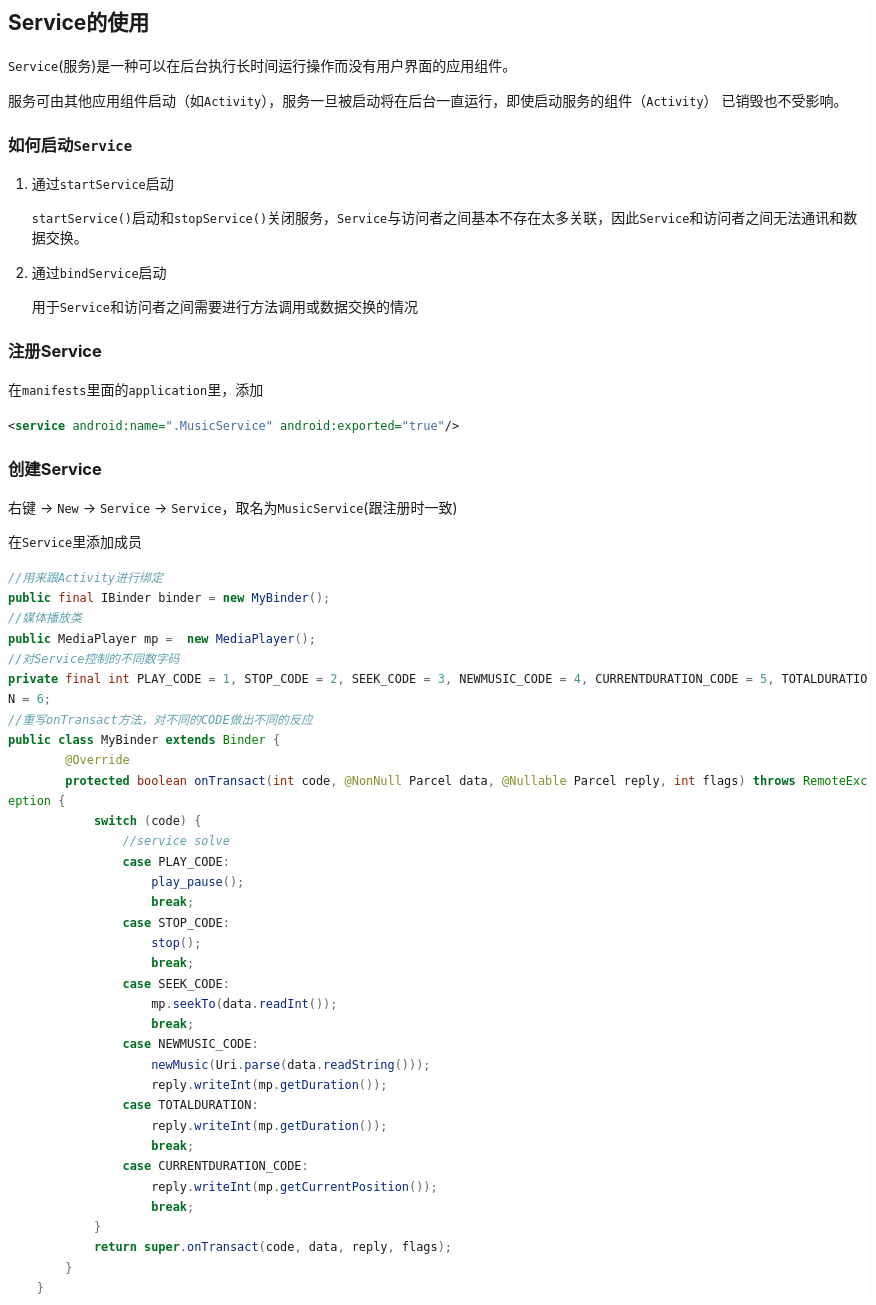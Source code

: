 ## Service的使用

`Service`(服务)是一种可以在后台执行长时间运行操作而没有用户界面的应用组件。

服务可由其他应用组件启动（如`Activity`），服务一旦被启动将在后台一直运行，即使启动服务的组件（`Activity`）
已销毁也不受影响。

### 如何启动`Service`
1. 通过`startService`启动

   `startService()`启动和`stopService()`关闭服务，`Service`与访问者之间基本不存在太多关联，因此`Service`和访问者之间无法通讯和数据交换。

2. 通过`bindService`启动

   用于`Service`和访问者之间需要进行方法调用或数据交换的情况

### 注册Service

在`manifests`里面的`application`里，添加

```xml
<service android:name=".MusicService" android:exported="true"/>
```

### 创建Service

右键 -> `New` -> `Service` -> `Service`，取名为`MusicService`(跟注册时一致)

在`Service`里添加成员

```java
//用来跟Activity进行绑定
public final IBinder binder = new MyBinder();
//媒体播放类
public MediaPlayer mp =  new MediaPlayer();
//对Service控制的不同数字码
private final int PLAY_CODE = 1, STOP_CODE = 2, SEEK_CODE = 3, NEWMUSIC_CODE = 4, CURRENTDURATION_CODE = 5, TOTALDURATION = 6;
//重写onTransact方法，对不同的CODE做出不同的反应
public class MyBinder extends Binder {
        @Override
        protected boolean onTransact(int code, @NonNull Parcel data, @Nullable Parcel reply, int flags) throws RemoteException {
            switch (code) {
                //service solve
                case PLAY_CODE:
                    play_pause();
                    break;
                case STOP_CODE:
                    stop();
                    break;
                case SEEK_CODE:
                    mp.seekTo(data.readInt());
                    break;
                case NEWMUSIC_CODE:
                    newMusic(Uri.parse(data.readString()));
                    reply.writeInt(mp.getDuration());
                case TOTALDURATION:
                    reply.writeInt(mp.getDuration());
                    break;
                case CURRENTDURATION_CODE:
                    reply.writeInt(mp.getCurrentPosition());
                    break;
            }
            return super.onTransact(code, data, reply, flags);
        }
    }
```